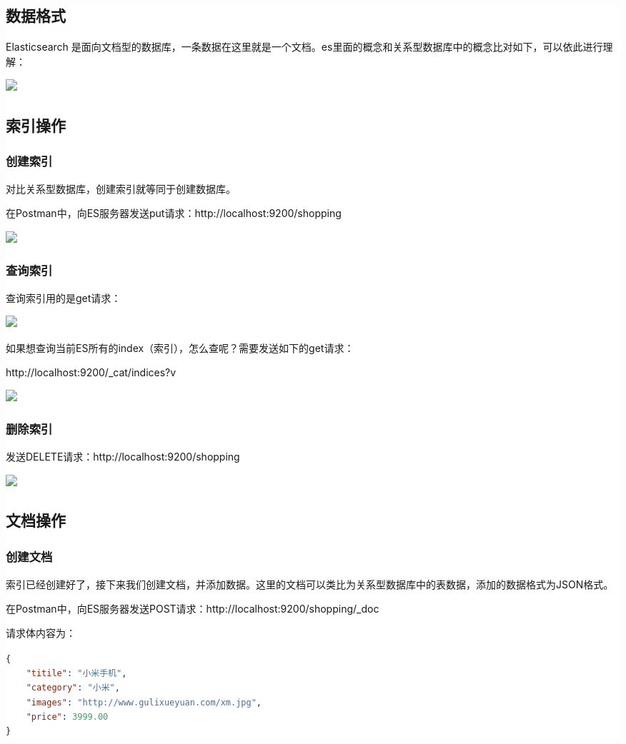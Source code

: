## 数据格式

Elasticsearch 是面向文档型的数据库，一条数据在这里就是一个文档。es里面的概念和关系型数据库中的概念比对如下，可以依此进行理解：

![](https://pic.imgdb.cn/item/612206514907e2d39ca63705.jpg)

## 索引操作

### 创建索引

对比关系型数据库，创建索引就等同于创建数据库。

在Postman中，向ES服务器发送put请求：http://localhost:9200/shopping

![](https://pic.imgdb.cn/item/6122092c4907e2d39cab993d.jpg)

### 查询索引

查询索引用的是get请求：

![](https://pic.imgdb.cn/item/61220a884907e2d39cadff77.jpg)

如果想查询当前ES所有的index（索引），怎么查呢？需要发送如下的get请求：

http://localhost:9200/_cat/indices?v

![](https://pic.imgdb.cn/item/61220d254907e2d39cb2b9fe.jpg)

### 删除索引

发送DELETE请求：http://localhost:9200/shopping

![](https://pic.imgdb.cn/item/61220db94907e2d39cb3c261.jpg)

## 文档操作

### 创建文档

索引已经创建好了，接下来我们创建文档，并添加数据。这里的文档可以类比为关系型数据库中的表数据，添加的数据格式为JSON格式。

在Postman中，向ES服务器发送POST请求：http://localhost:9200/shopping/_doc

请求体内容为：

```json
{
    "titile": "小米手机",
    "category": "小米",
    "images": "http://www.gulixueyuan.com/xm.jpg",
    "price": 3999.00
}
```
